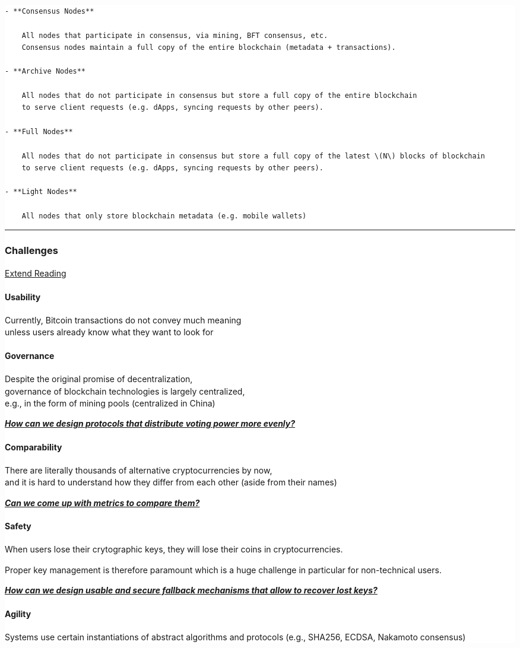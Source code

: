    - **Consensus Nodes**

        All nodes that participate in consensus, via mining, BFT consensus, etc.  
        Consensus nodes maintain a full copy of the entire blockchain (metadata + transactions).

    - **Archive Nodes**

        All nodes that do not participate in consensus but store a full copy of the entire blockchain  
        to serve client requests (e.g. dApps, syncing requests by other peers).

    - **Full Nodes**

        All nodes that do not participate in consensus but store a full copy of the latest \(N\) blocks of blockchain  
        to serve client requests (e.g. dApps, syncing requests by other peers).

    - **Light Nodes**

        All nodes that only store blockchain metadata (e.g. mobile wallets)

---
### Challenges

[Extend Reading](https://smeiklej.com/files/topten.pdf)

#### Usability

Currently, Bitcoin transactions do not convey much meaning  
unless users already know what they want to look for

#### Governance

Despite the original promise of decentralization,  
governance of blockchain technologies is largely centralized,  
e.g., in the form of mining pools (centralized in China)

***<u>How can we design protocols that distribute voting power more evenly?</u>***

#### Comparability

There are literally thousands of alternative cryptocurrencies by now,  
and it is hard to understand how they differ from each other (aside from their names)

***<u>Can we come up with metrics to compare them?</u>***

#### Safety

When users lose their crytographic keys, they will lose their coins in cryptocurrencies.

Proper key management is therefore paramount which is a huge challenge in particular for non-technical users.

***<u>How can we design usable and secure fallback mechanisms that allow to recover lost keys?</u>***

#### Agility

Systems use certain instantiations of abstract algorithms and protocols (e.g., SHA256, ECDSA, Nakamoto consensus)
